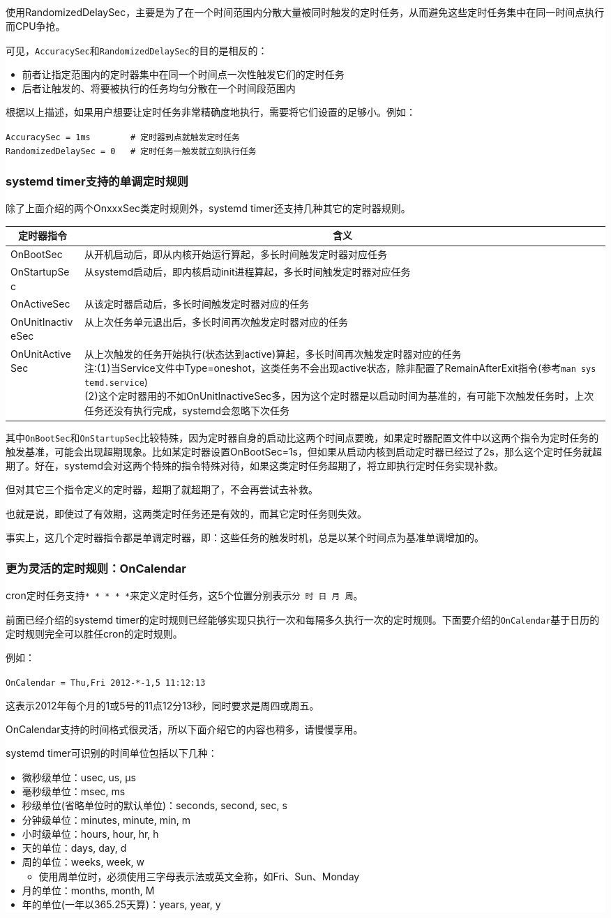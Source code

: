 使用RandomizedDelaySec，主要是为了在一个时间范围内分散大量被同时触发的定时任务，从而避免这些定时任务集中在同一时间点执行而CPU争抢。

可见，`AccuracySec`和`RandomizedDelaySec`的目的是相反的：  
- 前者让指定范围内的定时器集中在同一个时间点一次性触发它们的定时任务  
- 后者让触发的、将要被执行的任务均匀分散在一个时间段范围内  

根据以上描述，如果用户想要让定时任务非常精确度地执行，需要将它们设置的足够小。例如：

```
AccuracySec = 1ms        # 定时器到点就触发定时任务
RandomizedDelaySec = 0   # 定时任务一触发就立刻执行任务
```

### systemd timer支持的单调定时规则

除了上面介绍的两个OnxxxSec类定时规则外，systemd timer还支持几种其它的定时器规则。

| 定时器指令        | 含义                                                         |
| ----------------- | ------------------------------------------------------------ |
| OnBootSec         | 从开机启动后，即从内核开始运行算起，多长时间触发定时器对应任务 |
| OnStartupSec      | 从systemd启动后，即内核启动init进程算起，多长时间触发定时器对应任务 |
| OnActiveSec       | 从该定时器启动后，多长时间触发定时器对应的任务               |
| OnUnitInactiveSec | 从上次任务单元退出后，多长时间再次触发定时器对应的任务       |
| OnUnitActiveSec   | 从上次触发的任务开始执行(状态达到active)算起，多长时间再次触发定时器对应的任务<br>注:(1)当Service文件中Type=oneshot，这类任务不会出现active状态，除非配置了RemainAfterExit指令(参考`man systemd.service`)<br>(2)这个定时器用的不如OnUnitInactiveSec多，因为这个定时器是以启动时间为基准的，有可能下次触发任务时，上次任务还没有执行完成，systemd会忽略下次任务 |

其中`OnBootSec`和`OnStartupSec`比较特殊，因为定时器自身的启动比这两个时间点要晚，如果定时器配置文件中以这两个指令为定时任务的触发基准，可能会出现超期现象。比如某定时器设置OnBootSec=1s，但如果从启动内核到启动定时器已经过了2s，那么这个定时任务就超期了。好在，systemd会对这两个特殊的指令特殊对待，如果这类定时任务超期了，将立即执行定时任务实现补救。

但对其它三个指令定义的定时器，超期了就超期了，不会再尝试去补救。

也就是说，即使过了有效期，这两类定时任务还是有效的，而其它定时任务则失效。

事实上，这几个定时器指令都是单调定时器，即：这些任务的触发时机，总是以某个时间点为基准单调增加的。

### 更为灵活的定时规则：OnCalendar

cron定时任务支持`* * * * *`来定义定时任务，这5个位置分别表示`分 时 日 月 周`。

前面已经介绍的systemd timer的定时规则已经能够实现只执行一次和每隔多久执行一次的定时规则。下面要介绍的`OnCalendar`基于日历的定时规则完全可以胜任cron的定时规则。

例如：

```
OnCalendar = Thu,Fri 2012-*-1,5 11:12:13
```

这表示2012年每个月的1或5号的11点12分13秒，同时要求是周四或周五。

OnCalendar支持的时间格式很灵活，所以下面介绍它的内容也稍多，请慢慢享用。

systemd timer可识别的时间单位包括以下几种：  
- 微秒级单位：usec, us, µs    
- 毫秒级单位：msec, ms  
- 秒级单位(省略单位时的默认单位)：seconds, second, sec, s  
- 分钟级单位：minutes, minute, min, m  
- 小时级单位：hours, hour, hr, h  
- 天的单位：days, day, d  
- 周的单位：weeks, week, w  
  - 使用周单位时，必须使用三字母表示法或英文全称，如Fri、Sun、Monday  
- 月的单位：months, month, M  
- 年的单位(一年以365.25天算)：years, year, y  

